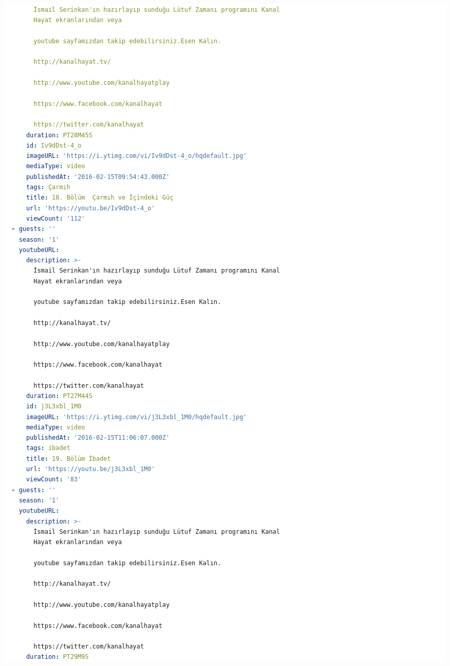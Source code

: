 ```yaml
        İsmail Serinkan'ın hazırlayıp sunduğu Lütuf Zamanı programını Kanal
        Hayat ekranlarından veya 

        youtube sayfamızdan takip edebilirsiniz.Esen Kalın.

        http://kanalhayat.tv/

        http://www.youtube.com/kanalhayatplay

        https://www.facebook.com/kanalhayat

        https://twitter.com/kanalhayat
      duration: PT28M45S
      id: Iv9dDst-4_o
      imageURL: 'https://i.ytimg.com/vi/Iv9dDst-4_o/hqdefault.jpg'
      mediaType: video
      publishedAt: '2016-02-15T09:54:43.000Z'
      tags: Çarmıh
      title: 18. Bölüm  Çarmıh ve İçindeki Güç
      url: 'https://youtu.be/Iv9dDst-4_o'
      viewCount: '112'
  - guests: ''
    season: '1'
    youtubeURL:
      description: >-
        İsmail Serinkan'ın hazırlayıp sunduğu Lütuf Zamanı programını Kanal
        Hayat ekranlarından veya 

        youtube sayfamızdan takip edebilirsiniz.Esen Kalın.

        http://kanalhayat.tv/

        http://www.youtube.com/kanalhayatplay

        https://www.facebook.com/kanalhayat

        https://twitter.com/kanalhayat
      duration: PT27M44S
      id: j3L3xbl_1M0
      imageURL: 'https://i.ytimg.com/vi/j3L3xbl_1M0/hqdefault.jpg'
      mediaType: video
      publishedAt: '2016-02-15T11:06:07.000Z'
      tags: ibadet
      title: 19. Bölüm İbadet
      url: 'https://youtu.be/j3L3xbl_1M0'
      viewCount: '83'
  - guests: ''
    season: '1'
    youtubeURL:
      description: >-
        İsmail Serinkan'ın hazırlayıp sunduğu Lütuf Zamanı programını Kanal
        Hayat ekranlarından veya 

        youtube sayfamızdan takip edebilirsiniz.Esen Kalın.

        http://kanalhayat.tv/

        http://www.youtube.com/kanalhayatplay

        https://www.facebook.com/kanalhayat

        https://twitter.com/kanalhayat
      duration: PT29M9S
```